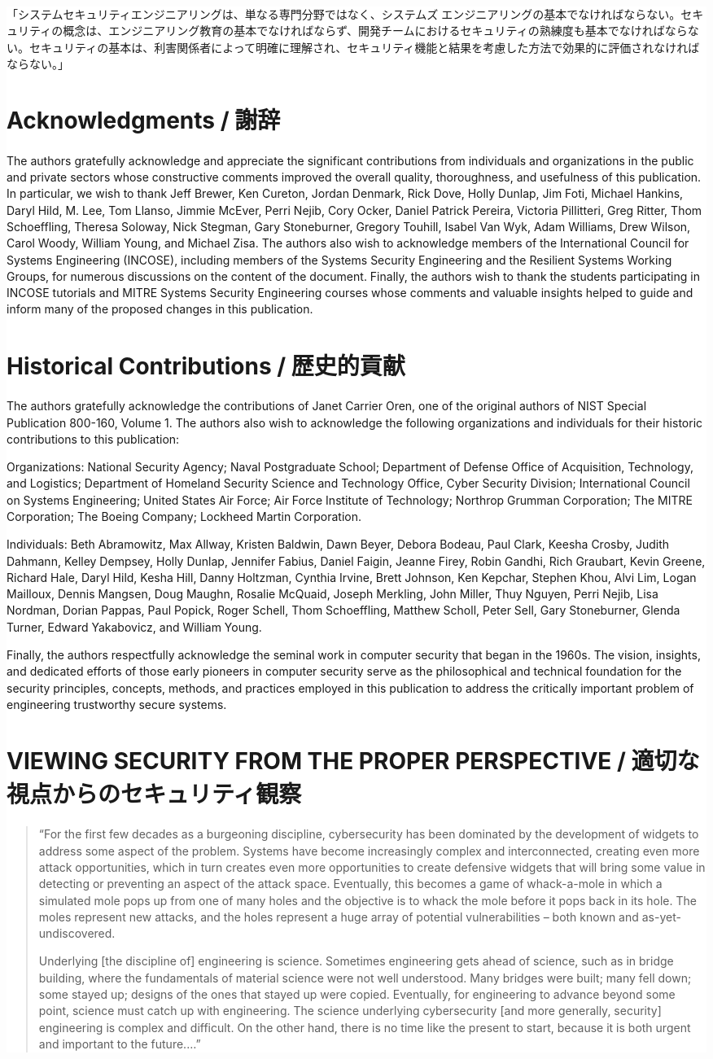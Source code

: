 「システムセキュリティエンジニアリングは、単なる専門分野ではなく、システムズ エンジニアリングの基本でなければならない。セキュリティの概念は、エンジニアリング教育の基本でなければならず、開発チームにおけるセキュリティの熟練度も基本でなければならない。セキュリティの基本は、利害関係者によって明確に理解され、セキュリティ機能と結果を考慮した方法で効果的に評価されなければならない。」

# Acknowledgments / 謝辞
The authors gratefully acknowledge and appreciate the significant contributions from individuals and organizations in the public and private sectors whose constructive comments improved the overall quality, thoroughness, and usefulness of this publication. In particular, we wish to thank Jeff Brewer, Ken Cureton, Jordan Denmark, Rick Dove, Holly Dunlap, Jim Foti, Michael Hankins, Daryl Hild, M. Lee, Tom Llanso, Jimmie McEver, Perri Nejib, Cory Ocker, Daniel Patrick Pereira, Victoria Pillitteri, Greg Ritter, Thom Schoeffling, Theresa Soloway, Nick Stegman, Gary Stoneburner, Gregory Touhill, Isabel Van Wyk, Adam Williams, Drew Wilson, Carol Woody, William Young, and Michael Zisa. The authors also wish to acknowledge members of the International Council for Systems Engineering (INCOSE), including members of the Systems Security Engineering and the Resilient Systems Working Groups, for numerous discussions on the content of the document. Finally, the authors wish to thank the students participating in INCOSE tutorials and MITRE Systems Security Engineering courses whose comments and valuable insights helped to guide and inform many of the proposed changes in this publication.

# Historical Contributions / 歴史的貢献
The authors gratefully acknowledge the contributions of Janet Carrier Oren, one of the original authors of NIST Special Publication 800-160, Volume 1. The authors also wish to acknowledge the following organizations and individuals for their historic contributions to this publication:

Organizations: National Security Agency; Naval Postgraduate School; Department of Defense Office of Acquisition, Technology, and Logistics; Department of Homeland Security Science and Technology Office, Cyber Security Division; International Council on Systems Engineering; United States Air Force; Air Force Institute of Technology; Northrop Grumman Corporation; The MITRE Corporation; The Boeing Company; Lockheed Martin Corporation.

Individuals: Beth Abramowitz, Max Allway, Kristen Baldwin, Dawn Beyer, Debora Bodeau, Paul Clark, Keesha Crosby, Judith Dahmann, Kelley Dempsey, Holly Dunlap, Jennifer Fabius, Daniel Faigin, Jeanne Firey, Robin Gandhi, Rich Graubart, Kevin Greene, Richard Hale, Daryl Hild, Kesha Hill, Danny Holtzman, Cynthia Irvine, Brett Johnson, Ken Kepchar, Stephen Khou,
Alvi Lim, Logan Mailloux, Dennis Mangsen, Doug Maughn, Rosalie McQuaid, Joseph Merkling, John Miller, Thuy Nguyen, Perri Nejib, Lisa Nordman, Dorian Pappas, Paul Popick, Roger Schell, Thom Schoeffling, Matthew Scholl, Peter Sell, Gary Stoneburner, Glenda Turner, Edward Yakabovicz, and William Young.

Finally, the authors respectfully acknowledge the seminal work in computer security that began in the 1960s. The vision, insights, and dedicated efforts of those early pioneers in computer security serve as the philosophical and technical foundation for the security principles, concepts, methods, and practices employed in this publication to address the critically important problem of engineering trustworthy secure systems.

# VIEWING SECURITY FROM THE PROPER PERSPECTIVE / 適切な視点からのセキュリティ観察
> “For the first few decades as a burgeoning discipline, cybersecurity has been dominated by the development of widgets to address some aspect of the problem. Systems have become increasingly complex and interconnected, creating even more attack opportunities, which in turn creates even more opportunities to create defensive widgets that will bring some value in detecting or preventing an aspect of the attack space. Eventually, this becomes a game of whack-a-mole in which a simulated mole pops up from one of many holes and the objective is to whack the mole before it pops back in its hole. The moles represent new attacks, and the holes represent a huge array of potential vulnerabilities – both known and as-yet-undiscovered.
> 
> Underlying [the discipline of] engineering is science. Sometimes engineering gets ahead of science, such as in bridge building, where the fundamentals of material science were not well understood. Many bridges were built; many fell down; some stayed up; designs of the ones that stayed up were copied. Eventually, for engineering to advance beyond some point, science must catch up with engineering. The science underlying cybersecurity [and more generally, security] engineering is complex and difficult. On the other hand, there is no time like the present to start, because it is both urgent and important to the future.…”